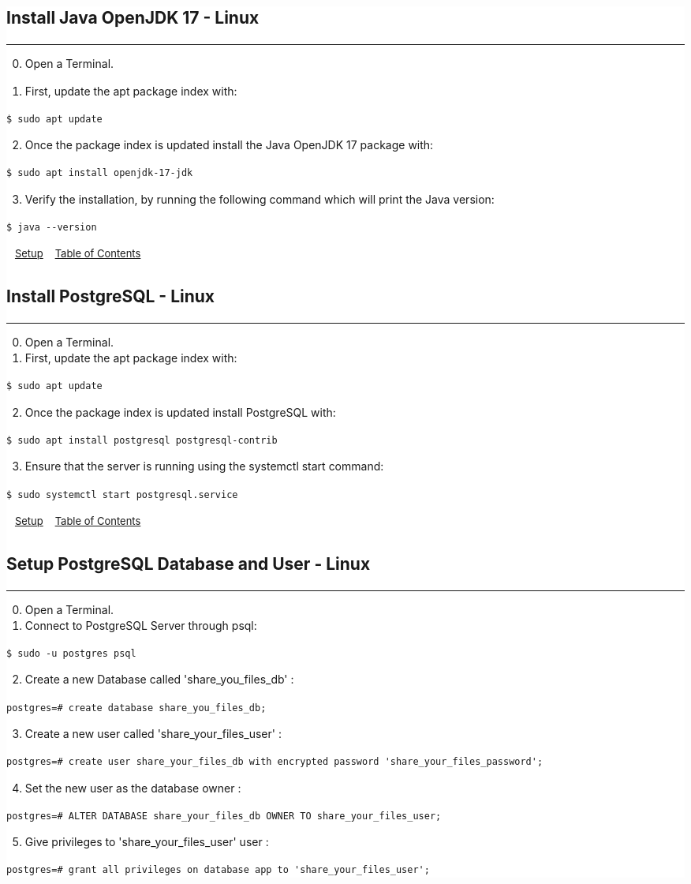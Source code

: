 ## Install Java OpenJDK 17 - Linux

---
0. Open a Terminal.

1. First, update the apt package index with:
```
$ sudo apt update
```

2. Once the package index is updated install the Java OpenJDK 17 package with:
```
$ sudo apt install openjdk-17-jdk
```

3. Verify the installation, by running the following command which will print the Java version:
```
$ java --version
```
&ensp; <font size="2">[Setup](#setup)</font>
&ensp; <font size="2">[Table of Contents](#table-of-contents)</font>

## Install PostgreSQL - Linux

---
0. Open a Terminal.
1. First, update the apt package index with:
```
$ sudo apt update
```
2. Once the package index is updated install PostgreSQL with:
```
$ sudo apt install postgresql postgresql-contrib
```
3. Ensure that the server is running using the systemctl start command:
```
$ sudo systemctl start postgresql.service
```
&ensp; <font size="2">[Setup](#setup)</font>
&ensp; <font size="2">[Table of Contents](#table-of-contents)</font>

## Setup PostgreSQL Database and User - Linux

---
0. Open a Terminal.
1. Connect to PostgreSQL Server through psql:
```
$ sudo -u postgres psql
```
2. Create a new Database called 'share_you_files_db' :
```
postgres=# create database share_you_files_db;
```
3. Create a new user called 'share_your_files_user' :
```
postgres=# create user share_your_files_db with encrypted password 'share_your_files_password';
``` 
4. Set the new user as the database owner :
```
postgres=# ALTER DATABASE share_your_files_db OWNER TO share_your_files_user;
```
5. Give privileges to 'share_your_files_user' user :
```
postgres=# grant all privileges on database app to 'share_your_files_user';
```
